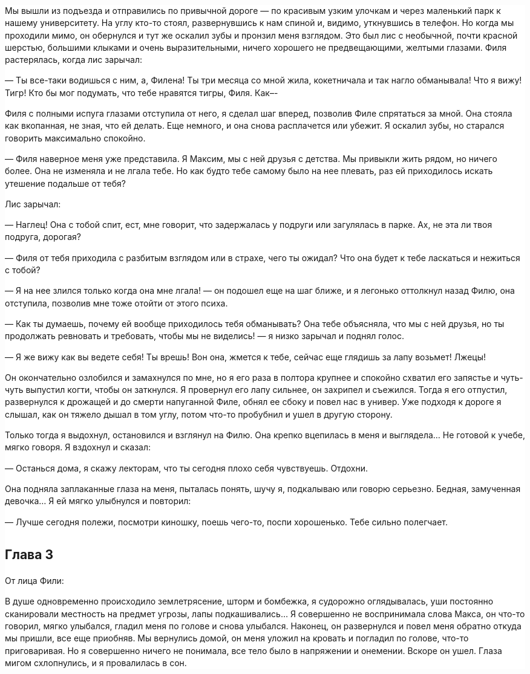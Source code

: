 Мы вышли из подъезда и отправились по привычной дороге — по красивым узким улочкам и через маленький парк к нашему университету. На углу кто-то стоял, развернувшись к нам спиной и, видимо, уткнувшись в телефон. Но когда мы проходили мимо, он обернулся и тут же оскалил зубы и пронзил меня взглядом. Это был лис с необычной, почти красной шерстью, большими клыками и очень выразительными, ничего хорошего не предвещающими, желтыми глазами. Филя растерялась, когда лис зарычал:

— Ты все-таки водишься с ним, а, Филена! Ты три месяца со мной жила, кокетничала и так нагло обманывала! Что я вижу! Тигр! Кто бы мог подумать, что тебе нравятся тигры, Филя. Как–-

Филя с полными испуга глазами отступила от него, я сделал шаг вперед, позволив Филе спрятаться за мной. Она стояла как вкопанная, не зная, что ей делать. Еще немного, и она снова расплачется или убежит. Я оскалил зубы, но старался говорить максимально спокойно.

— Филя наверное меня уже представила. Я Максим, мы с ней друзья с детства. Мы привыкли жить рядом, но ничего более. Она не изменяла и не лгала тебе. Но как будто тебе самому было на нее плевать, раз ей приходилось искать утешение подальше от тебя?

Лис зарычал:

— Наглец! Она с тобой спит, ест, мне говорит, что задержалась у подруги или загулялась в парке. Ах, не эта ли твоя подруга, дорогая?

— Филя от тебя приходила с разбитым взглядом или в страхе, чего ты ожидал? Что она будет к тебе ласкаться и нежиться с тобой?

— Я на нее злился только когда она мне лгала! — он подошел еще на шаг ближе, и я легонько оттолкнул назад Филю, она отступила, позволив мне тоже отойти от этого психа.

— Как ты думаешь, почему ей вообще приходилось тебя обманывать? Она тебе объясняла, что мы с ней друзья, но ты продолжать ревновать и требовать, чтобы мы не виделись! — я низко зарычал и поднял голос.

— Я же вижу как вы ведете себя! Ты врешь! Вон она, жмется к тебе, сейчас еще глядишь за лапу возьмет! Лжецы!

Он окончательно озлобился и замахнулся по мне, но я его раза в полтора крупнее и спокойно схватил его запястье и чуть-чуть выпустил когти, чтобы он заткнулся. Я провернул его лапу сильнее, он захрипел и съежился. Тогда я его отпустил, развернулся к дрожащей и до смерти напуганной Филе, обнял ее сбоку и повел нас в универ. Уже подходя к дороге я слышал, как он тяжело дышал в том углу, потом что-то пробубнил и ушел в другую сторону.

Только тогда я выдохнул, остановился и взглянул на Филю. Она крепко вцепилась в меня и выглядела… Не готовой к учебе, мягко говоря. Я вздохнул и сказал:

— Останься дома, я скажу лекторам, что ты сегодня плохо себя чувствуешь. Отдохни.

Она подняла заплаканные глаза на меня, пыталась понять, шучу я, подкалываю или говорю серьезно. Бедная, замученная девочка… Я ей мягко улыбнулся и повторил:

— Лучше сегодня полежи, посмотри киношку, поешь чего-то, поспи хорошенько. Тебе сильно полегчает.


## Глава 3


От лица Фили:

В душе одновременно происходило землетрясение, шторм и бомбежка, я судорожно оглядывалась, уши постоянно сканировали местность на предмет угрозы, лапы подкашивались… Я совершенно не воспринимала слова Макса, он что-то говорил, мягко улыбался, гладил меня по голове и снова улыбался. Наконец, он развернулся и повел меня обратно откуда мы пришли, все еще приобняв. Мы вернулись домой, он меня уложил на кровать и погладил по голове, что-то приговаривая. Но я совершенно ничего не понимала, все тело было в напряжении и онемении. Вскоре он ушел. Глаза мигом схлопнулись, и я провалилась в сон.
